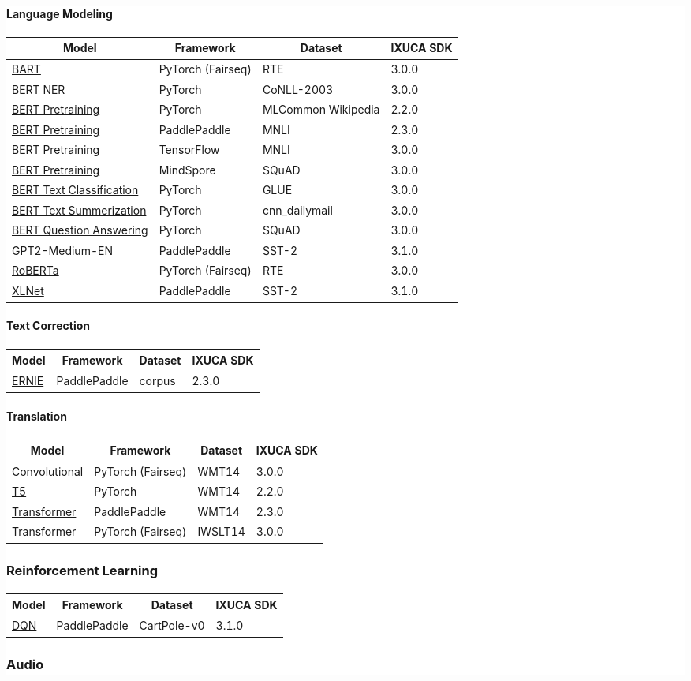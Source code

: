 #### Language Modeling

| Model                                                            | Framework         | Dataset            | IXUCA SDK |
|------------------------------------------------------------------|-------------------|--------------------|-------|
|  [BART](models/nlp/language_model/bart_fairseq/pytorch)                   |  PyTorch (Fairseq)  |  RTE                 | 3.0.0 |
|  [BERT NER](models/nlp/ner/bert/pytorch)                                  |  PyTorch            |  CoNLL-2003          | 3.0.0 |
|  [BERT Pretraining](models/nlp/language_model/bert/pytorch)               |  PyTorch            |  MLCommon Wikipedia  | 2.2.0 |
|  [BERT Pretraining](models/nlp/language_model/bert/paddlepaddle)          |  PaddlePaddle       |  MNLI                | 2.3.0 |
|  [BERT Pretraining](models/nlp/language_model/bert/tensorflow)            |  TensorFlow         |  MNLI                | 3.0.0 |
|  [BERT Pretraining](models/nlp/language_model/bert/mindspore)             |  MindSpore          |  SQuAD               | 3.0.0 |
|  [BERT Text Classification](models/nlp/text_classification/bert/pytorch)  |  PyTorch            |  GLUE                | 3.0.0 |
|  [BERT Text Summerization](models/nlp/text_summarisation/bert/pytorch)    |  PyTorch            |  cnn_dailymail       | 3.0.0 |
|  [BERT Question Answering](models/nlp/question_answering/bert/pytorch)    |  PyTorch            |  SQuAD               | 3.0.0 |
|  [GPT2-Medium-EN](models/nlp/llm/gpt2-medium-en/paddlepaddle)             |  PaddlePaddle       |  SST-2               | 3.1.0 |
|  [RoBERTa](models/nlp/language_model/roberta_fairseq/pytorch)             |  PyTorch (Fairseq)  |  RTE                 | 3.0.0 |
|  [XLNet](models/nlp/language_model/xlnet/paddlepaddle)                    |  PaddlePaddle       |  SST-2               | 3.1.0 |

#### Text Correction

| Model                                           | Framework    | Dataset | IXUCA SDK |
|-------------------------------------------------|--------------|---------|-------|
|  [ERNIE](models/nlp/text_correction/ernie/paddlepaddle)  |  PaddlePaddle  |  corpus   | 2.3.0 |

#### Translation

| Model                                                          | Framework         | Dataset | IXUCA SDK |
|----------------------------------------------------------------|-------------------|---------|-------|
|  [Convolutional](models/nlp/translation/convolutional_fairseq/pytorch)  |  PyTorch (Fairseq)  |  WMT14    | 3.0.0 |
|  [T5](models/nlp/translation/t5/pytorch)                                |  PyTorch            |  WMT14    | 2.2.0 |
|  [Transformer](models/nlp/translation/transformer/paddlepaddle)         |  PaddlePaddle       |  WMT14    | 2.3.0 |
|  [Transformer](models/nlp/translation/transformer_fairseq/pytorch)      |  PyTorch (Fairseq)  |  IWSLT14  | 3.0.0 |

### Reinforcement Learning

| Model                                                              | Framework    | Dataset     | IXUCA SDK |
|--------------------------------------------------------------------|--------------|-------------|-------|
|  [DQN](models/reinforcement_learning/q-learning-networks/dqn/paddlepaddle)  |  PaddlePaddle  |  CartPole-v0  | 3.1.0 |

### Audio
